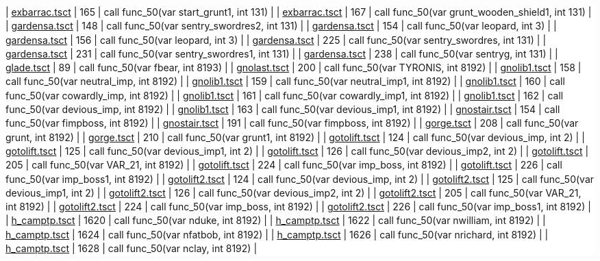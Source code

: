 | [exbarrac.tsct](../../../out/exbarrac.tsct#L165) | 165 | call func_50(var start_grunt1, int 131) |
| [exbarrac.tsct](../../../out/exbarrac.tsct#L167) | 167 | call func_50(var grunt_wooden_shield1, int 131) |
| [gardensa.tsct](../../../out/gardensa.tsct#L148) | 148 | call func_50(var sentry_swordres2, int 131) |
| [gardensa.tsct](../../../out/gardensa.tsct#L154) | 154 | call func_50(var leopard, int 3) |
| [gardensa.tsct](../../../out/gardensa.tsct#L156) | 156 | call func_50(var leopard, int 3) |
| [gardensa.tsct](../../../out/gardensa.tsct#L225) | 225 | call func_50(var sentry_swordres, int 131) |
| [gardensa.tsct](../../../out/gardensa.tsct#L231) | 231 | call func_50(var sentry_swordres1, int 131) |
| [gardensa.tsct](../../../out/gardensa.tsct#L238) | 238 | call func_50(var sentryg, int 131) |
| [glade.tsct](../../../out/glade.tsct#L89) | 89 | call func_50(var fbear, int 8193) |
| [gnolast.tsct](../../../out/gnolast.tsct#L200) | 200 | call func_50(var TYRONIS, int 8192) |
| [gnolib1.tsct](../../../out/gnolib1.tsct#L158) | 158 | call func_50(var neutral_imp, int 8192) |
| [gnolib1.tsct](../../../out/gnolib1.tsct#L159) | 159 | call func_50(var neutral_imp1, int 8192) |
| [gnolib1.tsct](../../../out/gnolib1.tsct#L160) | 160 | call func_50(var cowardly_imp, int 8192) |
| [gnolib1.tsct](../../../out/gnolib1.tsct#L161) | 161 | call func_50(var cowardly_imp1, int 8192) |
| [gnolib1.tsct](../../../out/gnolib1.tsct#L162) | 162 | call func_50(var devious_imp, int 8192) |
| [gnolib1.tsct](../../../out/gnolib1.tsct#L163) | 163 | call func_50(var devious_imp1, int 8192) |
| [gnostair.tsct](../../../out/gnostair.tsct#L154) | 154 | call func_50(var fimpboss, int 8192) |
| [gnostair.tsct](../../../out/gnostair.tsct#L191) | 191 | call func_50(var fimpboss, int 8192) |
| [gorge.tsct](../../../out/gorge.tsct#L208) | 208 | call func_50(var grunt, int 8192) |
| [gorge.tsct](../../../out/gorge.tsct#L210) | 210 | call func_50(var grunt1, int 8192) |
| [gotolift.tsct](../../../out/gotolift.tsct#L124) | 124 | call func_50(var devious_imp, int 2) |
| [gotolift.tsct](../../../out/gotolift.tsct#L125) | 125 | call func_50(var devious_imp1, int 2) |
| [gotolift.tsct](../../../out/gotolift.tsct#L126) | 126 | call func_50(var devious_imp2, int 2) |
| [gotolift.tsct](../../../out/gotolift.tsct#L205) | 205 | call func_50(var VAR_21, int 8192) |
| [gotolift.tsct](../../../out/gotolift.tsct#L224) | 224 | call func_50(var imp_boss, int 8192) |
| [gotolift.tsct](../../../out/gotolift.tsct#L226) | 226 | call func_50(var imp_boss1, int 8192) |
| [gotolift2.tsct](../../../out/gotolift2.tsct#L124) | 124 | call func_50(var devious_imp, int 2) |
| [gotolift2.tsct](../../../out/gotolift2.tsct#L125) | 125 | call func_50(var devious_imp1, int 2) |
| [gotolift2.tsct](../../../out/gotolift2.tsct#L126) | 126 | call func_50(var devious_imp2, int 2) |
| [gotolift2.tsct](../../../out/gotolift2.tsct#L205) | 205 | call func_50(var VAR_21, int 8192) |
| [gotolift2.tsct](../../../out/gotolift2.tsct#L224) | 224 | call func_50(var imp_boss, int 8192) |
| [gotolift2.tsct](../../../out/gotolift2.tsct#L226) | 226 | call func_50(var imp_boss1, int 8192) |
| [h_camptp.tsct](../../../out/h_camptp.tsct#L1620) | 1620 | call func_50(var nduke, int 8192) |
| [h_camptp.tsct](../../../out/h_camptp.tsct#L1622) | 1622 | call func_50(var nwilliam, int 8192) |
| [h_camptp.tsct](../../../out/h_camptp.tsct#L1624) | 1624 | call func_50(var nfatbob, int 8192) |
| [h_camptp.tsct](../../../out/h_camptp.tsct#L1626) | 1626 | call func_50(var nrichard, int 8192) |
| [h_camptp.tsct](../../../out/h_camptp.tsct#L1628) | 1628 | call func_50(var nclay, int 8192) |